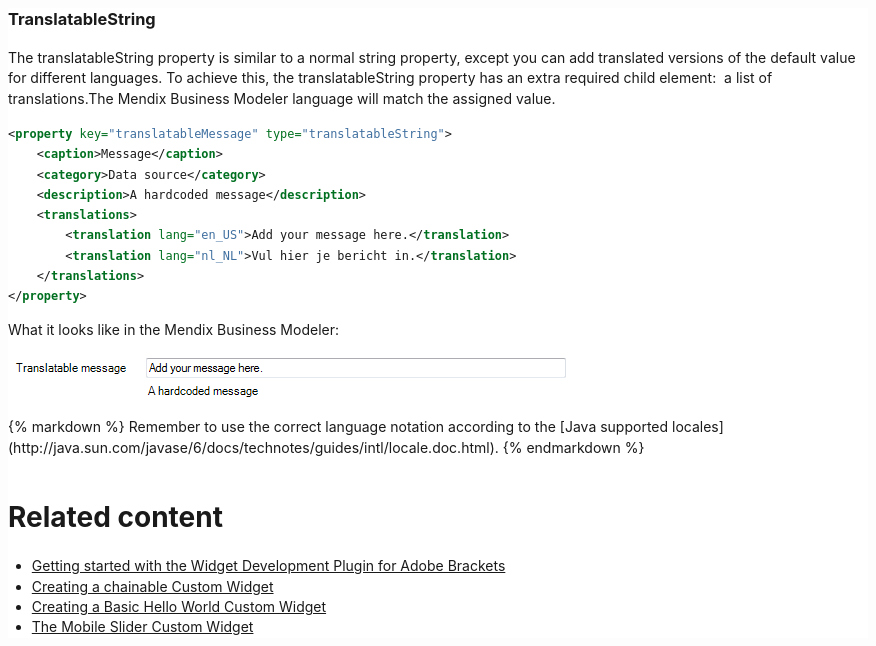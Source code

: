 

### TranslatableString

The translatableString property is similar to a normal string property, except you can add translated versions of the default value for different languages. To achieve this, the translatableString property has an extra required child element:  a list of translations.The Mendix Business Modeler language will match the assigned <translation> value.

```xml
<property key="translatableMessage" type="translatableString">
    <caption>Message</caption>
    <category>Data source</category>
    <description>A hardcoded message</description>
    <translations>
        <translation lang="en_US">Add your message here.</translation>
        <translation lang="nl_NL">Vul hier je bericht in.</translation>
    </translations>
</property>
```

What it looks like in the Mendix Business Modeler: 

![](attachments/12878790/13402493.png)

<div class="alert alert-info">{% markdown %}
Remember to use the correct language notation according to the [Java supported locales](http://java.sun.com/javase/6/docs/technotes/guides/intl/locale.doc.html).
{% endmarkdown %}</div>

# Related content

*   [Getting started with the Widget Development Plugin for Adobe Brackets](/howto50/Getting+started+with+the+Widget+Development+Plugin+for+Adobe+Brackets)
*   [Creating a chainable Custom Widget](/howto50/Creating+a+chainable+Custom+Widget)
*   [Creating a Basic Hello World Custom Widget](/howto50/Creating+a+Basic+Hello+World+Custom+Widget)
*   [The Mobile Slider Custom Widget](/howto50/The+Mobile+Slider+Custom+Widget)
